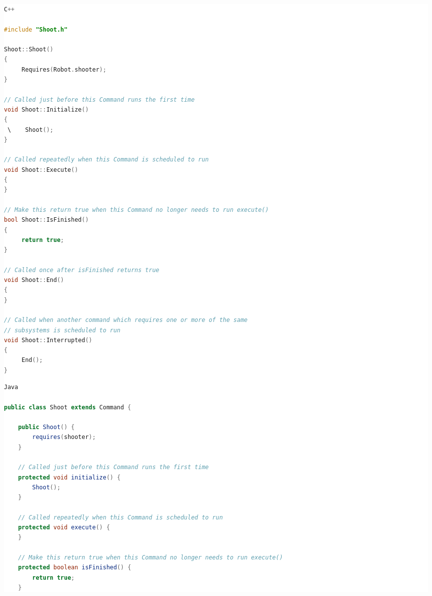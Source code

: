 

```cpp
C++

#include "Shoot.h"

Shoot::Shoot()
{
     Requires(Robot.shooter);
}

// Called just before this Command runs the first time
void Shoot::Initialize()
{
 \    Shoot();
}

// Called repeatedly when this Command is scheduled to run
void Shoot::Execute()
{
}

// Make this return true when this Command no longer needs to run execute()
bool Shoot::IsFinished()
{
     return true;
}

// Called once after isFinished returns true
void Shoot::End()
{
}

// Called when another command which requires one or more of the same
// subsystems is scheduled to run
void Shoot::Interrupted()
{
     End();
}

```

```java
Java

public class Shoot extends Command {

    public Shoot() {
        requires(shooter);
    }

    // Called just before this Command runs the first time
    protected void initialize() {
    	Shoot();
    }

    // Called repeatedly when this Command is scheduled to run
    protected void execute() {
    }

    // Make this return true when this Command no longer needs to run execute()
    protected boolean isFinished() {
        return true;
    }
```